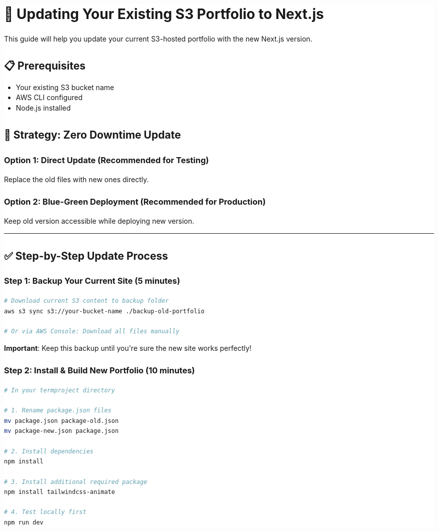 # 🔄 Updating Your Existing S3 Portfolio to Next.js

This guide will help you update your current S3-hosted portfolio with the new Next.js version.

## 📋 Prerequisites

- Your existing S3 bucket name
- AWS CLI configured
- Node.js installed

## 🎯 Strategy: Zero Downtime Update

### Option 1: Direct Update (Recommended for Testing)
Replace the old files with new ones directly.

### Option 2: Blue-Green Deployment (Recommended for Production)
Keep old version accessible while deploying new version.

---

## ✅ Step-by-Step Update Process

### Step 1: Backup Your Current Site (5 minutes)

```bash
# Download current S3 content to backup folder
aws s3 sync s3://your-bucket-name ./backup-old-portfolio

# Or via AWS Console: Download all files manually
```

**Important**: Keep this backup until you're sure the new site works perfectly!

### Step 2: Install & Build New Portfolio (10 minutes)

```bash
# In your termproject directory

# 1. Rename package.json files
mv package.json package-old.json
mv package-new.json package.json

# 2. Install dependencies
npm install

# 3. Install additional required package
npm install tailwindcss-animate

# 4. Test locally first
npm run dev
```

